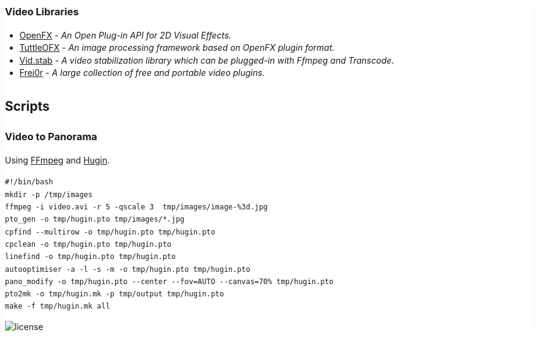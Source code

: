 ### Video Libraries

- [OpenFX](http://openfx.sourceforge.net/) - _An Open Plug-in API for 2D Visual Effects._
- [TuttleOFX](https://github.com/tuttleofx/TuttleOFX) - _An image processing framework based on OpenFX plugin format._
- [Vid.stab](https://github.com/georgmartius/vid.stab) - _A video stabilization library which can be plugged-in with Ffmpeg and Transcode_.
- [Frei0r](https://github.com/dyne/frei0r) - _A large collection of free and portable video plugins._

## Scripts

### Video to Panorama

Using [FFmpeg](https://www.ffmpeg.org/) and [Hugin](http://hugin.sourceforge.net/).

    #!/bin/bash
    mkdir -p /tmp/images
    ffmpeg -i video.avi -r 5 -qscale 3  tmp/images/image-%3d.jpg
    pto_gen -o tmp/hugin.pto tmp/images/*.jpg
    cpfind --multirow -o tmp/hugin.pto tmp/hugin.pto
    cpclean -o tmp/hugin.pto tmp/hugin.pto
    linefind -o tmp/hugin.pto tmp/hugin.pto
    autooptimiser -a -l -s -m -o tmp/hugin.pto tmp/hugin.pto
    pano_modify -o tmp/hugin.pto --center --fov=AUTO --canvas=70% tmp/hugin.pto
    pto2mk -o tmp/hugin.mk -p tmp/output tmp/hugin.pto
    make -f tmp/hugin.mk all

![license](https://i.creativecommons.org/l/by-nc/4.0/88x31.png)

